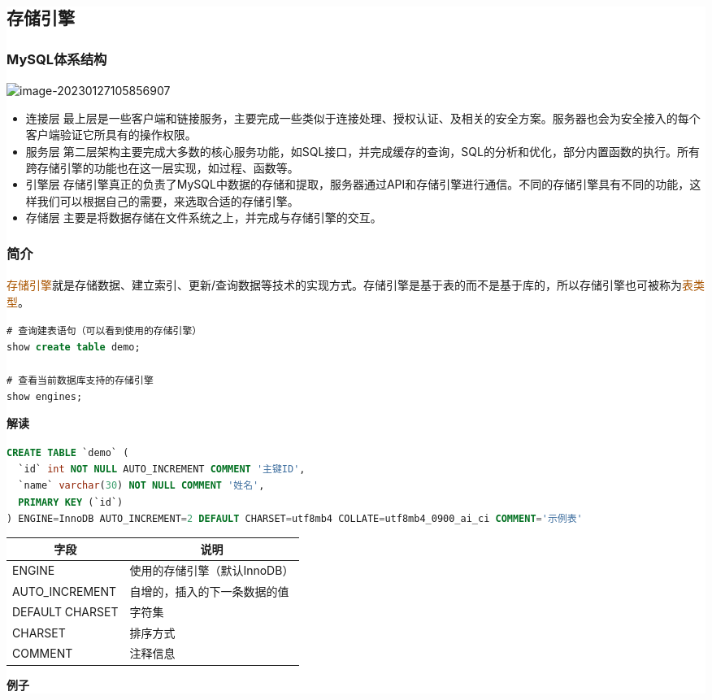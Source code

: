 ## 存储引擎

### MySQL体系结构

![image-20230127105856907](.\img\mysql体系结构)



- 连接层
最上层是一些客户端和链接服务，主要完成一些类似于连接处理、授权认证、及相关的安全方案。服务器也会为安全接入的每个客户端验证它所具有的操作权限。
- 服务层
第二层架构主要完成大多数的核心服务功能，如SQL接口，并完成缓存的查询，SQL的分析和优化，部分内置函数的执行。所有跨存储引擎的功能也在这一层实现，如过程、函数等。
- 引擎层
存储引擎真正的负责了MySQL中数据的存储和提取，服务器通过API和存储引擎进行通信。不同的存储引擎具有不同的功能，这样我们可以根据自己的需要，来选取合适的存储引擎。
- 存储层
主要是将数据存储在文件系统之上，并完成与存储引擎的交互。



### 简介

<span style="color: #a50">存储引擎</span>就是存储数据、建立索引、更新/查询数据等技术的实现方式。存储引擎是基于表的而不是基于库的，所以存储引擎也可被称为<span style="color: #a50">表类型</span>。

```sql
# 查询建表语句（可以看到使用的存储引擎）
show create table demo;

# 查看当前数据库支持的存储引擎
show engines;
```

**解读**

```sql
CREATE TABLE `demo` (
  `id` int NOT NULL AUTO_INCREMENT COMMENT '主键ID',
  `name` varchar(30) NOT NULL COMMENT '姓名',
  PRIMARY KEY (`id`)
) ENGINE=InnoDB AUTO_INCREMENT=2 DEFAULT CHARSET=utf8mb4 COLLATE=utf8mb4_0900_ai_ci COMMENT='示例表'
```

| 字段            | 说明                         |
| --------------- | ---------------------------- |
| ENGINE          | 使用的存储引擎（默认InnoDB） |
| AUTO_INCREMENT  | 自增的，插入的下一条数据的值 |
| DEFAULT CHARSET | 字符集                       |
| CHARSET         | 排序方式                     |
| COMMENT         | 注释信息                     |

**例子**
